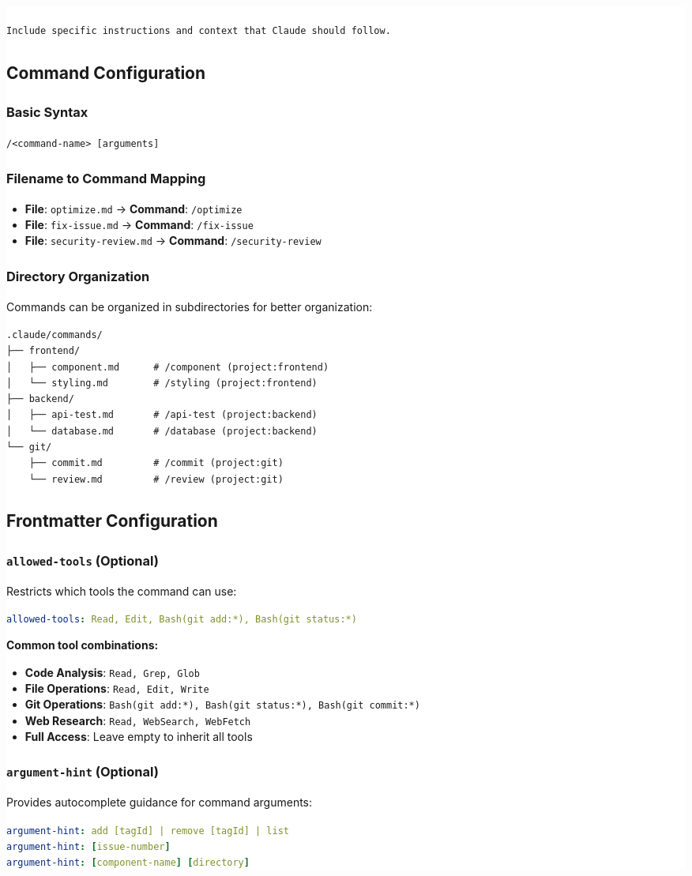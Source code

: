 ```markdown

Include specific instructions and context that Claude should follow.
```

## Command Configuration

### Basic Syntax
```
/<command-name> [arguments]
```

### Filename to Command Mapping
- **File**: `optimize.md` → **Command**: `/optimize`
- **File**: `fix-issue.md` → **Command**: `/fix-issue`
- **File**: `security-review.md` → **Command**: `/security-review`

### Directory Organization
Commands can be organized in subdirectories for better organization:

```
.claude/commands/
├── frontend/
│   ├── component.md      # /component (project:frontend)
│   └── styling.md        # /styling (project:frontend)
├── backend/
│   ├── api-test.md       # /api-test (project:backend)
│   └── database.md       # /database (project:backend)
└── git/
    ├── commit.md         # /commit (project:git)
    └── review.md         # /review (project:git)
```

## Frontmatter Configuration

### `allowed-tools` (Optional)
Restricts which tools the command can use:
```yaml
allowed-tools: Read, Edit, Bash(git add:*), Bash(git status:*)
```

**Common tool combinations:**
- **Code Analysis**: `Read, Grep, Glob`
- **File Operations**: `Read, Edit, Write`
- **Git Operations**: `Bash(git add:*), Bash(git status:*), Bash(git commit:*)`
- **Web Research**: `Read, WebSearch, WebFetch`
- **Full Access**: Leave empty to inherit all tools

### `argument-hint` (Optional)
Provides autocomplete guidance for command arguments:
```yaml
argument-hint: add [tagId] | remove [tagId] | list
argument-hint: [issue-number]
argument-hint: [component-name] [directory]
```
